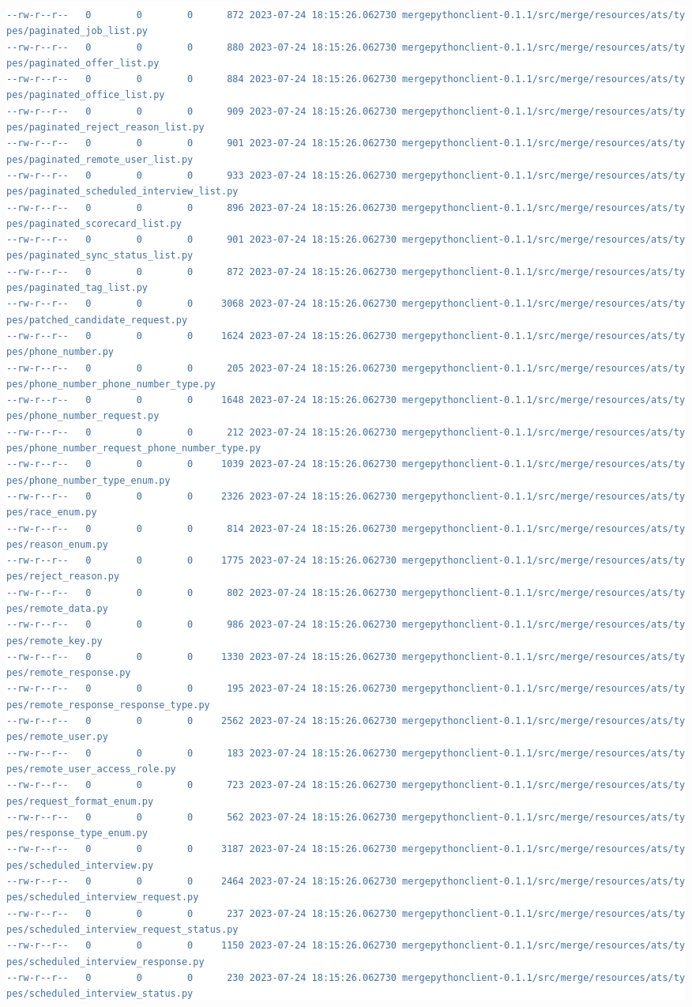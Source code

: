 ```diff
--rw-r--r--   0        0        0      872 2023-07-24 18:15:26.062730 mergepythonclient-0.1.1/src/merge/resources/ats/types/paginated_job_list.py
--rw-r--r--   0        0        0      880 2023-07-24 18:15:26.062730 mergepythonclient-0.1.1/src/merge/resources/ats/types/paginated_offer_list.py
--rw-r--r--   0        0        0      884 2023-07-24 18:15:26.062730 mergepythonclient-0.1.1/src/merge/resources/ats/types/paginated_office_list.py
--rw-r--r--   0        0        0      909 2023-07-24 18:15:26.062730 mergepythonclient-0.1.1/src/merge/resources/ats/types/paginated_reject_reason_list.py
--rw-r--r--   0        0        0      901 2023-07-24 18:15:26.062730 mergepythonclient-0.1.1/src/merge/resources/ats/types/paginated_remote_user_list.py
--rw-r--r--   0        0        0      933 2023-07-24 18:15:26.062730 mergepythonclient-0.1.1/src/merge/resources/ats/types/paginated_scheduled_interview_list.py
--rw-r--r--   0        0        0      896 2023-07-24 18:15:26.062730 mergepythonclient-0.1.1/src/merge/resources/ats/types/paginated_scorecard_list.py
--rw-r--r--   0        0        0      901 2023-07-24 18:15:26.062730 mergepythonclient-0.1.1/src/merge/resources/ats/types/paginated_sync_status_list.py
--rw-r--r--   0        0        0      872 2023-07-24 18:15:26.062730 mergepythonclient-0.1.1/src/merge/resources/ats/types/paginated_tag_list.py
--rw-r--r--   0        0        0     3068 2023-07-24 18:15:26.062730 mergepythonclient-0.1.1/src/merge/resources/ats/types/patched_candidate_request.py
--rw-r--r--   0        0        0     1624 2023-07-24 18:15:26.062730 mergepythonclient-0.1.1/src/merge/resources/ats/types/phone_number.py
--rw-r--r--   0        0        0      205 2023-07-24 18:15:26.062730 mergepythonclient-0.1.1/src/merge/resources/ats/types/phone_number_phone_number_type.py
--rw-r--r--   0        0        0     1648 2023-07-24 18:15:26.062730 mergepythonclient-0.1.1/src/merge/resources/ats/types/phone_number_request.py
--rw-r--r--   0        0        0      212 2023-07-24 18:15:26.062730 mergepythonclient-0.1.1/src/merge/resources/ats/types/phone_number_request_phone_number_type.py
--rw-r--r--   0        0        0     1039 2023-07-24 18:15:26.062730 mergepythonclient-0.1.1/src/merge/resources/ats/types/phone_number_type_enum.py
--rw-r--r--   0        0        0     2326 2023-07-24 18:15:26.062730 mergepythonclient-0.1.1/src/merge/resources/ats/types/race_enum.py
--rw-r--r--   0        0        0      814 2023-07-24 18:15:26.062730 mergepythonclient-0.1.1/src/merge/resources/ats/types/reason_enum.py
--rw-r--r--   0        0        0     1775 2023-07-24 18:15:26.062730 mergepythonclient-0.1.1/src/merge/resources/ats/types/reject_reason.py
--rw-r--r--   0        0        0      802 2023-07-24 18:15:26.062730 mergepythonclient-0.1.1/src/merge/resources/ats/types/remote_data.py
--rw-r--r--   0        0        0      986 2023-07-24 18:15:26.062730 mergepythonclient-0.1.1/src/merge/resources/ats/types/remote_key.py
--rw-r--r--   0        0        0     1330 2023-07-24 18:15:26.062730 mergepythonclient-0.1.1/src/merge/resources/ats/types/remote_response.py
--rw-r--r--   0        0        0      195 2023-07-24 18:15:26.062730 mergepythonclient-0.1.1/src/merge/resources/ats/types/remote_response_response_type.py
--rw-r--r--   0        0        0     2562 2023-07-24 18:15:26.062730 mergepythonclient-0.1.1/src/merge/resources/ats/types/remote_user.py
--rw-r--r--   0        0        0      183 2023-07-24 18:15:26.062730 mergepythonclient-0.1.1/src/merge/resources/ats/types/remote_user_access_role.py
--rw-r--r--   0        0        0      723 2023-07-24 18:15:26.062730 mergepythonclient-0.1.1/src/merge/resources/ats/types/request_format_enum.py
--rw-r--r--   0        0        0      562 2023-07-24 18:15:26.062730 mergepythonclient-0.1.1/src/merge/resources/ats/types/response_type_enum.py
--rw-r--r--   0        0        0     3187 2023-07-24 18:15:26.062730 mergepythonclient-0.1.1/src/merge/resources/ats/types/scheduled_interview.py
--rw-r--r--   0        0        0     2464 2023-07-24 18:15:26.062730 mergepythonclient-0.1.1/src/merge/resources/ats/types/scheduled_interview_request.py
--rw-r--r--   0        0        0      237 2023-07-24 18:15:26.062730 mergepythonclient-0.1.1/src/merge/resources/ats/types/scheduled_interview_request_status.py
--rw-r--r--   0        0        0     1150 2023-07-24 18:15:26.062730 mergepythonclient-0.1.1/src/merge/resources/ats/types/scheduled_interview_response.py
--rw-r--r--   0        0        0      230 2023-07-24 18:15:26.062730 mergepythonclient-0.1.1/src/merge/resources/ats/types/scheduled_interview_status.py
```